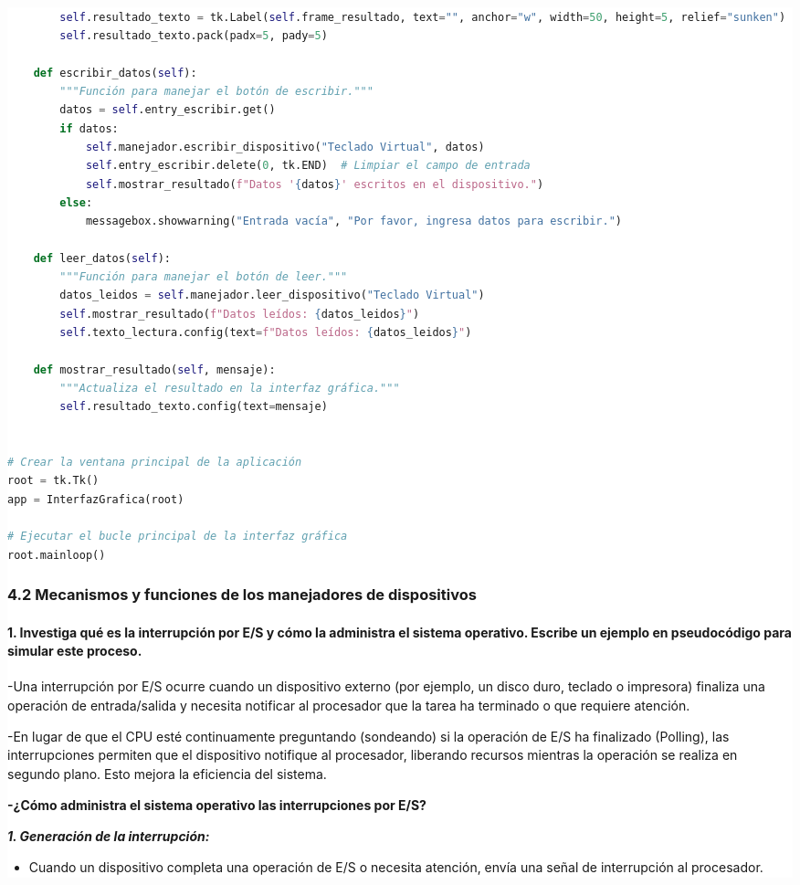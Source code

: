 ~~~python
        self.resultado_texto = tk.Label(self.frame_resultado, text="", anchor="w", width=50, height=5, relief="sunken")
        self.resultado_texto.pack(padx=5, pady=5)

    def escribir_datos(self):
        """Función para manejar el botón de escribir."""
        datos = self.entry_escribir.get()
        if datos:
            self.manejador.escribir_dispositivo("Teclado Virtual", datos)
            self.entry_escribir.delete(0, tk.END)  # Limpiar el campo de entrada
            self.mostrar_resultado(f"Datos '{datos}' escritos en el dispositivo.")
        else:
            messagebox.showwarning("Entrada vacía", "Por favor, ingresa datos para escribir.")

    def leer_datos(self):
        """Función para manejar el botón de leer."""
        datos_leidos = self.manejador.leer_dispositivo("Teclado Virtual")
        self.mostrar_resultado(f"Datos leídos: {datos_leidos}")
        self.texto_lectura.config(text=f"Datos leídos: {datos_leidos}")

    def mostrar_resultado(self, mensaje):
        """Actualiza el resultado en la interfaz gráfica."""
        self.resultado_texto.config(text=mensaje)


# Crear la ventana principal de la aplicación
root = tk.Tk()
app = InterfazGrafica(root)

# Ejecutar el bucle principal de la interfaz gráfica
root.mainloop()
~~~
### 4.2 Mecanismos y funciones de los manejadores de dispositivos
#### 1. Investiga qué es la interrupción por E/S y cómo la administra el sistema operativo. Escribe un ejemplo en pseudocódigo para simular este proceso.

-Una interrupción por E/S ocurre cuando un dispositivo externo (por ejemplo, un disco duro, teclado o impresora) finaliza una operación de entrada/salida y necesita notificar al procesador que la tarea ha terminado o que requiere atención.

-En lugar de que el CPU esté continuamente preguntando (sondeando) si la operación de E/S ha finalizado (Polling), las interrupciones permiten que el dispositivo notifique al procesador, liberando recursos mientras la operación se realiza en segundo plano. Esto mejora la eficiencia del sistema.

**-¿Cómo administra el sistema operativo las interrupciones por E/S?**

***1. Generación de la interrupción:***

- Cuando un dispositivo completa una operación de E/S o necesita atención, envía una señal de interrupción al procesador.
